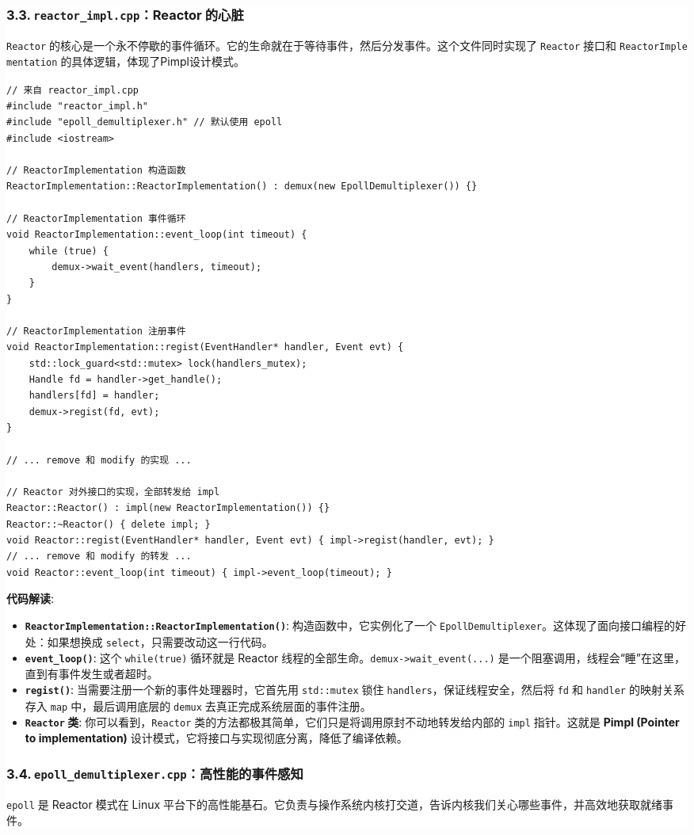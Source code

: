 ### 3.3. `reactor_impl.cpp`：Reactor 的心脏

`Reactor` 的核心是一个永不停歇的事件循环。它的生命就在于等待事件，然后分发事件。这个文件同时实现了 `Reactor` 接口和 `ReactorImplementation` 的具体逻辑，体现了Pimpl设计模式。

```
// 来自 reactor_impl.cpp
#include "reactor_impl.h"
#include "epoll_demultiplexer.h" // 默认使用 epoll
#include <iostream>

// ReactorImplementation 构造函数
ReactorImplementation::ReactorImplementation() : demux(new EpollDemultiplexer()) {}

// ReactorImplementation 事件循环
void ReactorImplementation::event_loop(int timeout) {
    while (true) {
        demux->wait_event(handlers, timeout);
    }
}

// ReactorImplementation 注册事件
void ReactorImplementation::regist(EventHandler* handler, Event evt) {
    std::lock_guard<std::mutex> lock(handlers_mutex);
    Handle fd = handler->get_handle();
    handlers[fd] = handler;
    demux->regist(fd, evt);
}

// ... remove 和 modify 的实现 ...

// Reactor 对外接口的实现，全部转发给 impl
Reactor::Reactor() : impl(new ReactorImplementation()) {}
Reactor::~Reactor() { delete impl; }
void Reactor::regist(EventHandler* handler, Event evt) { impl->regist(handler, evt); }
// ... remove 和 modify 的转发 ...
void Reactor::event_loop(int timeout) { impl->event_loop(timeout); }
```

**代码解读**:

- **`ReactorImplementation::ReactorImplementation()`**: 构造函数中，它实例化了一个 `EpollDemultiplexer`。这体现了面向接口编程的好处：如果想换成 `select`，只需要改动这一行代码。
- **`event_loop()`**: 这个 `while(true)` 循环就是 Reactor 线程的全部生命。`demux->wait_event(...)` 是一个阻塞调用，线程会“睡”在这里，直到有事件发生或者超时。
- **`regist()`**: 当需要注册一个新的事件处理器时，它首先用 `std::mutex` 锁住 `handlers`，保证线程安全，然后将 `fd` 和 `handler` 的映射关系存入 `map` 中，最后调用底层的 `demux` 去真正完成系统层面的事件注册。
- **`Reactor` 类**: 你可以看到，`Reactor` 类的方法都极其简单，它们只是将调用原封不动地转发给内部的 `impl` 指针。这就是 **Pimpl (Pointer to implementation)** 设计模式，它将接口与实现彻底分离，降低了编译依赖。

### 3.4. `epoll_demultiplexer.cpp`：高性能的事件感知

`epoll` 是 Reactor 模式在 Linux 平台下的高性能基石。它负责与操作系统内核打交道，告诉内核我们关心哪些事件，并高效地获取就绪事件。

